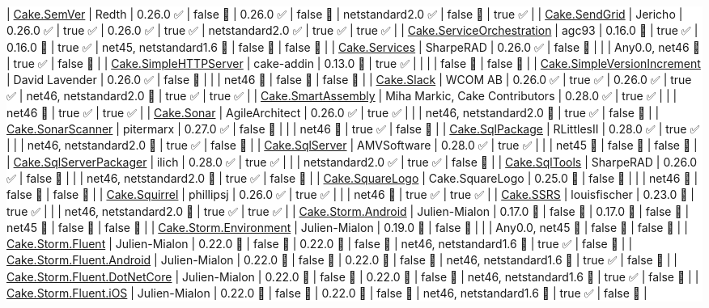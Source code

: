 | [Cake.SemVer](https://github.com/cake-contrib/Cake.SemVer) | Redth | 0.26.0 :white_check_mark: | false :small_red_triangle: | 0.26.0 :white_check_mark: | false :small_red_triangle: | netstandard2.0 :white_check_mark: | false :small_red_triangle: | true :white_check_mark: |
| [Cake.SendGrid](https://github.com/cake-contrib/Cake.SendGrid/) | Jericho | 0.26.0 :white_check_mark: | true :white_check_mark: | 0.26.0 :white_check_mark: | true :white_check_mark: | netstandard2.0 :white_check_mark: | true :white_check_mark: | true :white_check_mark: |
| [Cake.ServiceOrchestration](https://github.com/agc93/Cake.ServiceOrchestration/) | agc93 | 0.16.0 :small_red_triangle: | true :white_check_mark: | 0.16.0 :small_red_triangle: | true :white_check_mark: | net45, netstandard1.6 :small_red_triangle: | false :small_red_triangle: | false :small_red_triangle: |
| [Cake.Services](https://github.com/SharpeRAD/Cake.Services) | SharpeRAD | 0.26.0 :white_check_mark: | false :small_red_triangle: |  |  | Any0.0, net46 :small_red_triangle: | true :white_check_mark: | false :small_red_triangle: |
| [Cake.SimpleHTTPServer](https://github.com/cake-addin/cake-server) | cake-addin | 0.13.0 :small_red_triangle: | true :white_check_mark: |  |  |  | false :small_red_triangle: | false :small_red_triangle: |
| [Cake.SimpleVersionIncrement](https://www.nuget.org/packages/Cake.SimpleVersionIncrement/) | David Lavender | 0.26.0 :white_check_mark: | false :small_red_triangle: |  |  | net46 :small_red_triangle: | false :small_red_triangle: | false :small_red_triangle: |
| [Cake.Slack](https://github.com/cake-contrib/Cake.Slack/) | WCOM AB | 0.26.0 :white_check_mark: | true :white_check_mark: | 0.26.0 :white_check_mark: | true :white_check_mark: | net46, netstandard2.0 :small_red_triangle: | true :white_check_mark: | true :white_check_mark: |
| [Cake.SmartAssembly](https://github.com/cake-contrib/Cake.SmartAssembly) | Miha Markic, Cake Contributors | 0.28.0 :white_check_mark: | true :white_check_mark: |  |  | net46 :small_red_triangle: | true :white_check_mark: | true :white_check_mark: |
| [Cake.Sonar](https://github.com/AgileArchitect/Cake.Sonar) | AgileArchitect | 0.26.0 :white_check_mark: | true :white_check_mark: |  |  | net46, netstandard2.0 :small_red_triangle: | true :white_check_mark: | false :small_red_triangle: |
| [Cake.SonarScanner](https://github.com/pitermarx/Cake.SonarScanner) | pitermarx | 0.27.0 :white_check_mark: | false :small_red_triangle: |  |  | net46 :small_red_triangle: | true :white_check_mark: | false :small_red_triangle: |
| [Cake.SqlPackage](https://github.com/RLittlesII/Cake.SqlPackage) | RLittlesII | 0.28.0 :white_check_mark: | true :white_check_mark: |  |  | net46, netstandard2.0 :small_red_triangle: | true :white_check_mark: | false :small_red_triangle: |
| [Cake.SqlServer](https://github.com/AMVSoftware/Cake.SqlServer) | AMVSoftware | 0.28.0 :white_check_mark: | true :white_check_mark: |  |  | net45 :small_red_triangle: | false :small_red_triangle: | false :small_red_triangle: |
| [Cake.SqlServerPackager](https://github.com/ilich/Cake.SqlServerPackager) | ilich | 0.28.0 :white_check_mark: | true :white_check_mark: |  |  | netstandard2.0 :white_check_mark: | true :white_check_mark: | false :small_red_triangle: |
| [Cake.SqlTools](https://github.com/SharpeRAD/Cake.SqlTools) | SharpeRAD | 0.26.0 :white_check_mark: | false :small_red_triangle: |  |  | net46, netstandard2.0 :small_red_triangle: | true :white_check_mark: | false :small_red_triangle: |
| [Cake.SquareLogo](https://www.nuget.org/packages/Cake.SquareLogo/) | Cake.SquareLogo | 0.25.0 :small_red_triangle: | false :small_red_triangle: |  |  | net46 :small_red_triangle: | false :small_red_triangle: | false :small_red_triangle: |
| [Cake.Squirrel](https://github.com/cake-contrib/Cake.Squirrel) | phillipsj | 0.26.0 :white_check_mark: | true :white_check_mark: |  |  | net46 :small_red_triangle: | true :white_check_mark: | true :white_check_mark: |
| [Cake.SSRS](https://github.com/cake-contrib/Cake.SSRS) | louisfischer | 0.23.0 :small_red_triangle: | true :white_check_mark: |  |  | net46, netstandard2.0 :small_red_triangle: | true :white_check_mark: | true :white_check_mark: |
| [Cake.Storm.Android](https://github.com/Julien-Mialon/cake) | Julien-Mialon | 0.17.0 :small_red_triangle: | false :small_red_triangle: | 0.17.0 :small_red_triangle: | false :small_red_triangle: | net45 :small_red_triangle: | false :small_red_triangle: | false :small_red_triangle: |
| [Cake.Storm.Environment](https://github.com/Julien-Mialon/cake) | Julien-Mialon | 0.19.0 :small_red_triangle: | false :small_red_triangle: |  |  | Any0.0, net45 :small_red_triangle: | false :small_red_triangle: | false :small_red_triangle: |
| [Cake.Storm.Fluent](https://github.com/Julien-Mialon/cake) | Julien-Mialon | 0.22.0 :small_red_triangle: | false :small_red_triangle: | 0.22.0 :small_red_triangle: | false :small_red_triangle: | net46, netstandard1.6 :small_red_triangle: | true :white_check_mark: | false :small_red_triangle: |
| [Cake.Storm.Fluent.Android](https://github.com/Julien-Mialon/cake) | Julien-Mialon | 0.22.0 :small_red_triangle: | false :small_red_triangle: | 0.22.0 :small_red_triangle: | false :small_red_triangle: | net46, netstandard1.6 :small_red_triangle: | true :white_check_mark: | false :small_red_triangle: |
| [Cake.Storm.Fluent.DotNetCore](https://github.com/Julien-Mialon/cake) | Julien-Mialon | 0.22.0 :small_red_triangle: | false :small_red_triangle: | 0.22.0 :small_red_triangle: | false :small_red_triangle: | net46, netstandard1.6 :small_red_triangle: | true :white_check_mark: | false :small_red_triangle: |
| [Cake.Storm.Fluent.iOS](https://github.com/Julien-Mialon/cake) | Julien-Mialon | 0.22.0 :small_red_triangle: | false :small_red_triangle: | 0.22.0 :small_red_triangle: | false :small_red_triangle: | net46, netstandard1.6 :small_red_triangle: | true :white_check_mark: | false :small_red_triangle: |